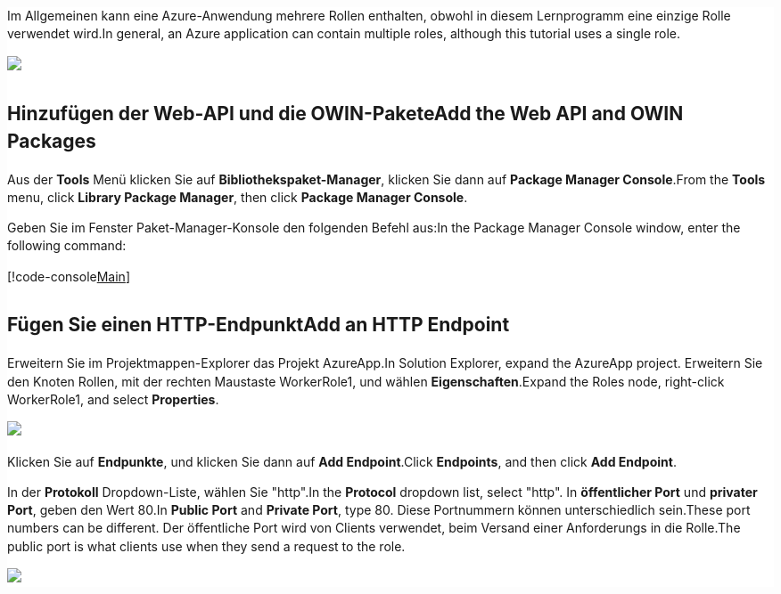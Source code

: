 <span data-ttu-id="eef0e-127">Im Allgemeinen kann eine Azure-Anwendung mehrere Rollen enthalten, obwohl in diesem Lernprogramm eine einzige Rolle verwendet wird.</span><span class="sxs-lookup"><span data-stu-id="eef0e-127">In general, an Azure application can contain multiple roles, although this tutorial uses a single role.</span></span>

![](host-aspnet-web-api-in-an-azure-worker-role/_static/image5.png)

## <a name="add-the-web-api-and-owin-packages"></a><span data-ttu-id="eef0e-128">Hinzufügen der Web-API und die OWIN-Pakete</span><span class="sxs-lookup"><span data-stu-id="eef0e-128">Add the Web API and OWIN Packages</span></span>

<span data-ttu-id="eef0e-129">Aus der **Tools** Menü klicken Sie auf **Bibliothekspaket-Manager**, klicken Sie dann auf **Package Manager Console**.</span><span class="sxs-lookup"><span data-stu-id="eef0e-129">From the **Tools** menu, click **Library Package Manager**, then click **Package Manager Console**.</span></span>

<span data-ttu-id="eef0e-130">Geben Sie im Fenster Paket-Manager-Konsole den folgenden Befehl aus:</span><span class="sxs-lookup"><span data-stu-id="eef0e-130">In the Package Manager Console window, enter the following command:</span></span>

[!code-console[Main](host-aspnet-web-api-in-an-azure-worker-role/samples/sample1.cmd)]

## <a name="add-an-http-endpoint"></a><span data-ttu-id="eef0e-131">Fügen Sie einen HTTP-Endpunkt</span><span class="sxs-lookup"><span data-stu-id="eef0e-131">Add an HTTP Endpoint</span></span>

<span data-ttu-id="eef0e-132">Erweitern Sie im Projektmappen-Explorer das Projekt AzureApp.</span><span class="sxs-lookup"><span data-stu-id="eef0e-132">In Solution Explorer, expand the AzureApp project.</span></span> <span data-ttu-id="eef0e-133">Erweitern Sie den Knoten Rollen, mit der rechten Maustaste WorkerRole1, und wählen **Eigenschaften**.</span><span class="sxs-lookup"><span data-stu-id="eef0e-133">Expand the Roles node, right-click WorkerRole1, and select **Properties**.</span></span>

![](host-aspnet-web-api-in-an-azure-worker-role/_static/image6.png)

<span data-ttu-id="eef0e-134">Klicken Sie auf **Endpunkte**, und klicken Sie dann auf **Add Endpoint**.</span><span class="sxs-lookup"><span data-stu-id="eef0e-134">Click **Endpoints**, and then click **Add Endpoint**.</span></span>

<span data-ttu-id="eef0e-135">In der **Protokoll** Dropdown-Liste, wählen Sie "http".</span><span class="sxs-lookup"><span data-stu-id="eef0e-135">In the **Protocol** dropdown list, select "http".</span></span> <span data-ttu-id="eef0e-136">In **öffentlicher Port** und **privater Port**, geben den Wert 80.</span><span class="sxs-lookup"><span data-stu-id="eef0e-136">In **Public Port** and **Private Port**, type 80.</span></span> <span data-ttu-id="eef0e-137">Diese Portnummern können unterschiedlich sein.</span><span class="sxs-lookup"><span data-stu-id="eef0e-137">These port numbers can be different.</span></span> <span data-ttu-id="eef0e-138">Der öffentliche Port wird von Clients verwendet, beim Versand einer Anforderungs in die Rolle.</span><span class="sxs-lookup"><span data-stu-id="eef0e-138">The public port is what clients use when they send a request to the role.</span></span>

[![](host-aspnet-web-api-in-an-azure-worker-role/_static/image8.png)](host-aspnet-web-api-in-an-azure-worker-role/_static/image7.png)
